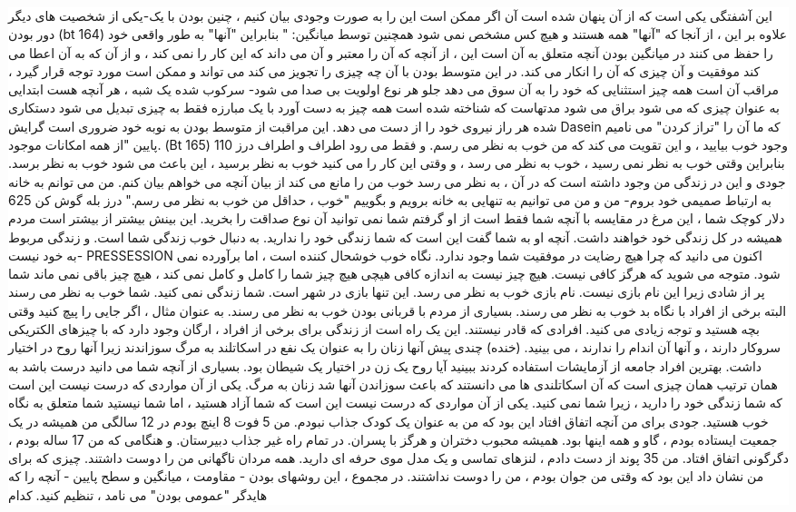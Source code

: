 این آشفتگی یکی است که از آن پنهان شده است
آن اگر ممکن است این را به صورت وجودی بیان کنیم ، چنین
بودن با یک-یکی از شخصیت های دیگر
دور بودن (bt 164)
علاوه بر این ، از آنجا که "آنها" همه هستند و هیچ کس مشخص نمی شود
همچنین توسط میانگین:
"
بنابراین "آنها" به طور واقعی خود را حفظ می کنند
در میانگین بودن آنچه متعلق به آن است
این ، از آنچه که آن را معتبر و آن می داند
که این کار را نمی کند ، و از آن که به آن اعطا می کند
موفقیت و آن چیزی که آن را انکار می کند. در این
متوسط ​​بودن با آن چه چیزی را تجویز می کند
می تواند و ممکن است مورد توجه قرار گیرد ، مراقب آن است
همه چیز استثنایی که خود را به آن سوق می دهد
جلو هر نوع اولویت بی صدا می شود-
سرکوب شده یک شبه ، هر آنچه هست
ابتدایی به عنوان چیزی که می شود براق می شود
مدتهاست که شناخته شده است همه چیز به دست آورد
با یک مبارزه فقط به چیزی تبدیل می شود
دستکاری شده هر راز نیروی خود را از دست می دهد. این
مراقبت از متوسط ​​بودن به نوبه خود ضروری است
گرایش Dasein که ما آن را "تراز کردن" می نامیم
پایین "از همه امکانات موجود. (Bt 165)
110
وجود
خوب بیایید ، و این تقویت می کند که من خوب به نظر می رسم. و فقط می رود
اطراف و اطراف درز
بنابراین وقتی خوب به نظر نمی رسید ، خوب به نظر می رسد ، و وقتی این کار را می کنید
خوب به نظر برسید ، این باعث می شود خوب به نظر برسد. جودی
و این در زندگی من وجود داشته است که در آن ، به نظر می رسد خوب من را مانع می کند
از بیان آنچه می خواهم بیان کنم. من می توانم به خانه به ارتباط صمیمی خود بروم-
من و من می توانیم به تنهایی به خانه برویم و بگوییم "خوب ، حداقل من خوب به نظر می رسم."
درز
بله گوش کن 625 دلار کوچک شما ، این مرغ در مقایسه با آنچه شما فقط است
از او گرفتم شما نمی توانید آن نوع صداقت را بخرید. این بینش بیشتر از بیشتر است
مردم همیشه در کل زندگی خود خواهند داشت. آنچه او به شما گفت این است که شما
زندگی خود را ندارید. به دنبال خوب زندگی شما است. و زندگی مربوط به خود نیست-
PRESSESSION اکنون می دانید که چرا هیچ رضایت در موفقیت شما وجود ندارد. نگاه
خوب خوشحال کننده است ، اما برآورده نمی شود. متوجه می شوید که هرگز کافی نیست. هیچ چیز نیست
به اندازه کافی هیچی هیچ چیز شما را کامل و کامل نمی کند ، هیچ چیز باقی نمی ماند
شما پر از شادی زیرا این نام بازی نیست. نام
بازی خوب به نظر می رسد. این تنها بازی در شهر است. شما زندگی نمی کنید. شما
خوب به نظر می رسند البته برخی از افراد با نگاه بد خوب به نظر می رسند. بسیاری از
مردم با قربانی بودن خوب به نظر می رسند. به عنوان مثال ، اگر جایی را پیچ کنید
وقتی بچه هستید و توجه زیادی می کنید. افرادی که قادر نیستند. این یک راه است
از زندگی برای برخی از افراد ، ارگان وجود دارد که با چیزهای الکتریکی سروکار دارند ،
و آنها آن اندام را ندارند ، می بینید. (خنده)
چندی پیش آنها زنان را به عنوان یک نفع در اسکاتلند به مرگ سوزاندند زیرا آنها
روح در اختیار داشت. بهترین افراد جامعه از آزمایشات استفاده کردند
ببینید آیا روح یک زن در اختیار یک شیطان بود. بسیاری از آنچه شما می دانید
درست باشد به همان ترتیب همان چیزی است که آن اسکاتلندی ها می دانستند که باعث سوزاندن آنها شد
زنان به مرگ. یکی از آن مواردی که درست نیست این است که شما زندگی خود را دارید ،
زیرا شما نمی کنید. یکی از آن مواردی که درست نیست این است که شما آزاد هستید ، اما
شما نیستید شما متعلق به نگاه خوب هستید. جودی
برای من آنچه اتفاق افتاد این بود که من به عنوان یک کودک جذاب نبودم. من 5 فوت 8 اینچ بودم
در 12 سالگی من همیشه در یک جمعیت ایستاده بودم ، گاو و همه اینها بود. همیشه
محبوب دختران و هرگز با پسران. در تمام راه غیر جذاب
دبیرستان. و هنگامی که من 17 ساله بودم ، دگرگونی اتفاق افتاد. من 35 پوند از دست دادم ،
لنزهای تماسی و یک مدل موی حرفه ای دارید. همه مردان ناگهانی من را دوست داشتند. چیزی که برای من نشان داد این بود که وقتی من جوان بودم ، من را دوست نداشتند. در مجموع ، این روشهای بودن - مقاومت ، میانگین و
سطح پایین - آنچه را که هایدگر "عمومی بودن" می نامد ، تنظیم کنید.
کدام